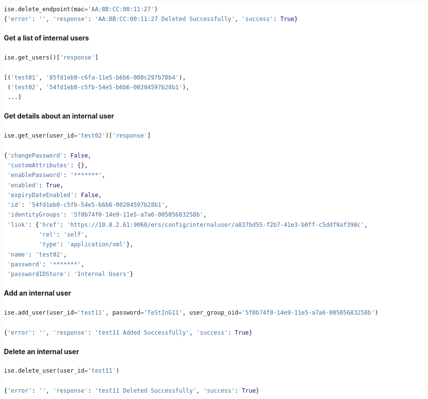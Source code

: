 ```python
ise.delete_endpoint(mac='AA:BB:CC:00:11:27')
{'error': '', 'response': 'AA:BB:CC:00:11:27 Deleted Successfully', 'success': True}

```

#### Get a list of internal users

```python
ise.get_users()['response']

[('test01', '85fd1eb0-c6fa-11e5-b6b6-000c297b78b4'),
 ('test02', '54fd1eb0-c5fb-54e5-b6b6-00204597b28b1'),
 ...]

```

#### Get details about an internal user

```python
ise.get_user(user_id='test02')['response']

{'changePassword': False,
 'customAttributes': {},
 'enablePassword': '*******',
 'enabled': True,
 'expiryDateEnabled': False,
 'id': '54fd1eb0-c5fb-54e5-b6b6-00204597b28b1',
 'identityGroups': '5f0b74f0-14e9-11e5-a7a6-00505683258b',
 'link': {'href': 'https://10.8.2.61:9060/ers/config/internaluser/a837bd55-f2b7-41e3-b0ff-c5ddf9af398c',
          'rel': 'self',
          'type': 'application/xml'},
 'name': 'test02',
 'password': '*******',
 'passwordIDStore': 'Internal Users'}

```

#### Add an internal user

```python
ise.add_user(user_id='test11', password='TeStInG11', user_group_oid='5f0b74f0-14e9-11e5-a7a6-00505683258b')

{'error': '', 'response': 'test11 Added Successfully', 'success': True}

```

#### Delete an internal user

```python
ise.delete_user(user_id='test11')

{'error': '', 'response': 'test11 Deleted Successfully', 'success': True}

```
